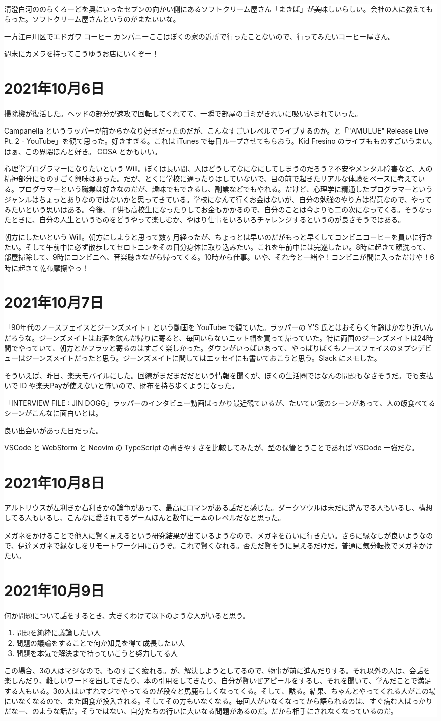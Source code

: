 清澄白河ののらくろーどを奥にいったセブンの向かい側にあるソフトクリーム屋さん「まきば」が美味しいらしい。会社の人に教えてもらった。ソフトクリーム屋さんというのがまたいいな。

一方江戸川区でエドガワ コーヒー カンパニーここはぼくの家の近所で行ったことないので、行ってみたいコーヒー屋さん。

週末にカメラを持ってこうゆうお店にいくぞー！

# 2021年10月6日

掃除機が復活した。ヘッドの部分が速攻で回転してくれてて、一瞬で部屋のゴミがきれいに吸い込まれていった。

Campanella というラッパーが前からかなり好きだったのだが、こんなすごいレベルでライブするのか。と「"AMULUE" Release Live Pt. 2 - YouTube」を観て思った。好きすぎる。これは iTunes で毎日ループさせてもらおう。Kid Fresino のライブもものすごいうまい。はぁ、この界隈ほんと好き。 COSA とかもいい。

心理学プログラマーになりたいという Will。ぼくは長い間、人はどうしてなになにしてしまうのだろう？不安やメンタル障害など、人の精神部分にものすごく興味はあった。だが、とくに学校に通ったりはしていないで、目の前で起きたリアルな体験をベースに考えている。プログラマーという職業は好きなのだが、趣味でもできるし、副業などでもやれる。だけど、心理学に精通したプログラマーというジャンルはちょっとありなのではないかと思ってきている。学校になんて行くお金はないが、自分の勉強のやり方は得意なので、やってみたいという思いはある。今後、子供も高校生になったりしてお金もかかるので、自分のことは今よりも二の次になってくる。そうなったときに、自分の人生というものをどうやって楽しむか、やはり仕事をいろいろチャレンジするというのが良さそうではある。

朝方にしたいという Will。朝方にしようと思って数ヶ月経ったが、ちょっとは早いのだがもっと早くしてコンビニコーヒーを買いに行きたい。そして午前中に必ず散歩してセロトニンをその日分身体に取り込みたい。これを午前中には完遂したい。8時に起きて顔洗って、部屋掃除して、9時にコンビニへ、音楽聴きながら帰ってくる。10時から仕事。いや、それ今と一緒や！コンビニが間に入っただけや！6時に起きて乾布摩擦やっ！

# 2021年10月7日

「90年代のノースフェイスとジーンズメイト」という動画を YouTube で観ていた。ラッパーの Y'S 氏とはおそらく年齢はかなり近いんだろうな。ジーンズメイトはお酒を飲んだ帰りに寄ると、毎回いらないニット帽を買って帰っていた。特に両国のジーンズメイトは24時間でやっていて、朝方とかフラッと寄るのはすごく楽しかった。ダウンがいっぱいあって、やっぱりぼくもノースフェイスのヌプシデビューはジーンズメイトだったと思う。ジーンズメイトに関してはエッセイにも書いておこうと思う。Slack にメモした。

そういえば、昨日、楽天モバイルにした。回線がまだまだだという情報を聞くが、ぼくの生活圏ではなんの問題もなさそうだ。でも支払いで ID や楽天Payが使えないと怖いので、財布を持ち歩くようになった。

「INTERVIEW FILE : JIN DOGG」ラッパーのインタビュー動画ばっかり最近観ているが、たいてい飯のシーンがあって、人の飯食べてるシーンがこんなに面白いとは。

良い出会いがあった日だった。

VSCode と WebStorm と Neovim の TypeScript の書きやすさを比較してみたが、型の保管とうことであれば VSCode 一強だな。

# 2021年10月8日

アルトリウスが左利きか右利きかの論争があって、最高にロマンがある話だと感じた。ダークソウルは未だに遊んでる人もいるし、構想してる人もいるし、こんなに愛されてるゲームほんと数年に一本のレベルだなと思った。

メガネをかけることで他人に賢く見えるという研究結果が出ているようなので、メガネを買いに行きたい。さらに縁なしが良いようなので、伊達メガネで縁なしをリモートワーク用に買うぞ。これで賢くなれる。否ただ賢そうに見えるだけだ。普通に気分転換でメガネかけたい。

# 2021年10月9日

何か問題について話をするとき、大きくわけて以下のような人がいると思う。

1. 問題を純粋に議論したい人
2. 問題の議論をすることで何か知見を得て成長したい人
3. 問題を本気で解決まで持っていこうと努力してる人

この場合、3の人はマジなので、ものすごく疲れる。が、解決しようとしてるので、物事が前に進んだりする。それ以外の人は、会話を楽しんだり、難しいワードを出してきたり、本の引用をしてきたり、自分が賢いぜアピールをするし、それを聞いて、学んだことで満足する人もいる。3の人はいずれマジでやってるのが段々と馬鹿らしくなってくる。そして、黙る。結果、ちゃんとやってくれる人がこの場にいなくなるので、また餌食が投入される。そしてその方もいなくなる。毎回人がいなくなってから語られるのは、すぐ病む人ばっかりだなー、のような話だ。そうではない、自分たちの行いに大いなる問題があるのだ。だから相手にされなくなっているのだ。
